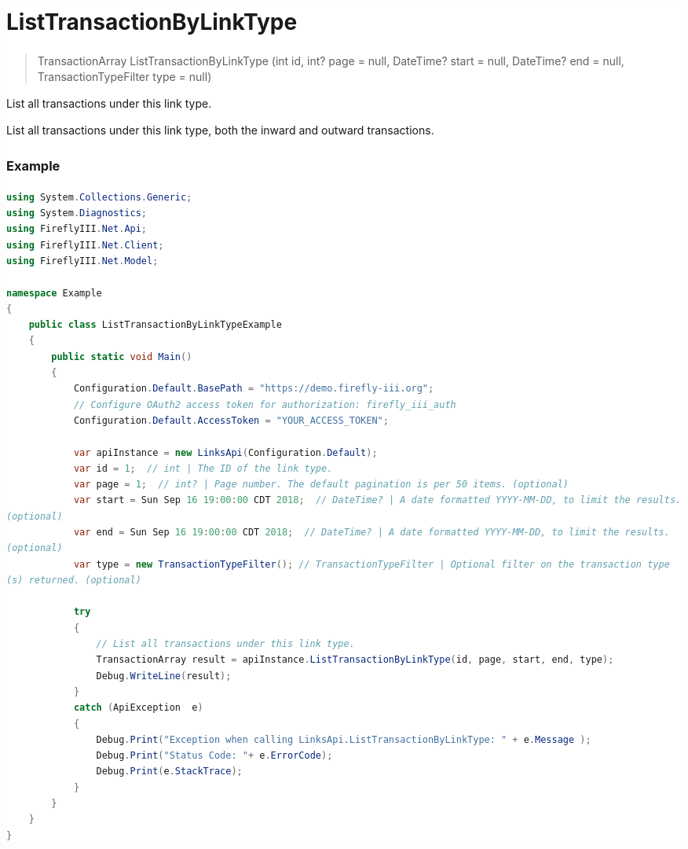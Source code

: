 <a name="listtransactionbylinktype"></a>
# **ListTransactionByLinkType**
> TransactionArray ListTransactionByLinkType (int id, int? page = null, DateTime? start = null, DateTime? end = null, TransactionTypeFilter type = null)

List all transactions under this link type.

List all transactions under this link type, both the inward and outward transactions. 

### Example
```csharp
using System.Collections.Generic;
using System.Diagnostics;
using FireflyIII.Net.Api;
using FireflyIII.Net.Client;
using FireflyIII.Net.Model;

namespace Example
{
    public class ListTransactionByLinkTypeExample
    {
        public static void Main()
        {
            Configuration.Default.BasePath = "https://demo.firefly-iii.org";
            // Configure OAuth2 access token for authorization: firefly_iii_auth
            Configuration.Default.AccessToken = "YOUR_ACCESS_TOKEN";

            var apiInstance = new LinksApi(Configuration.Default);
            var id = 1;  // int | The ID of the link type.
            var page = 1;  // int? | Page number. The default pagination is per 50 items. (optional) 
            var start = Sun Sep 16 19:00:00 CDT 2018;  // DateTime? | A date formatted YYYY-MM-DD, to limit the results.  (optional) 
            var end = Sun Sep 16 19:00:00 CDT 2018;  // DateTime? | A date formatted YYYY-MM-DD, to limit the results.  (optional) 
            var type = new TransactionTypeFilter(); // TransactionTypeFilter | Optional filter on the transaction type(s) returned. (optional) 

            try
            {
                // List all transactions under this link type.
                TransactionArray result = apiInstance.ListTransactionByLinkType(id, page, start, end, type);
                Debug.WriteLine(result);
            }
            catch (ApiException  e)
            {
                Debug.Print("Exception when calling LinksApi.ListTransactionByLinkType: " + e.Message );
                Debug.Print("Status Code: "+ e.ErrorCode);
                Debug.Print(e.StackTrace);
            }
        }
    }
}
```
